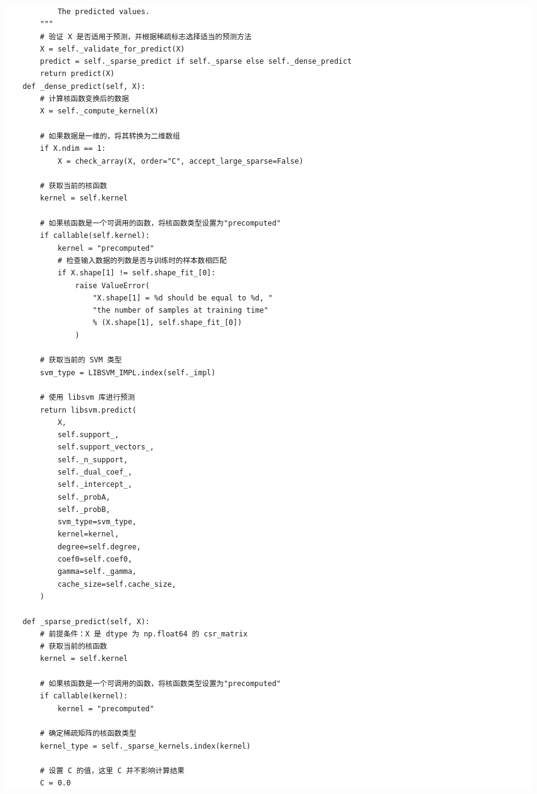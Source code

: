 ```
            The predicted values.
        """
        # 验证 X 是否适用于预测，并根据稀疏标志选择适当的预测方法
        X = self._validate_for_predict(X)
        predict = self._sparse_predict if self._sparse else self._dense_predict
        return predict(X)
    def _dense_predict(self, X):
        # 计算核函数变换后的数据
        X = self._compute_kernel(X)
        
        # 如果数据是一维的，将其转换为二维数组
        if X.ndim == 1:
            X = check_array(X, order="C", accept_large_sparse=False)

        # 获取当前的核函数
        kernel = self.kernel
        
        # 如果核函数是一个可调用的函数，将核函数类型设置为"precomputed"
        if callable(self.kernel):
            kernel = "precomputed"
            # 检查输入数据的列数是否与训练时的样本数相匹配
            if X.shape[1] != self.shape_fit_[0]:
                raise ValueError(
                    "X.shape[1] = %d should be equal to %d, "
                    "the number of samples at training time"
                    % (X.shape[1], self.shape_fit_[0])
                )

        # 获取当前的 SVM 类型
        svm_type = LIBSVM_IMPL.index(self._impl)

        # 使用 libsvm 库进行预测
        return libsvm.predict(
            X,
            self.support_,
            self.support_vectors_,
            self._n_support,
            self._dual_coef_,
            self._intercept_,
            self._probA,
            self._probB,
            svm_type=svm_type,
            kernel=kernel,
            degree=self.degree,
            coef0=self.coef0,
            gamma=self._gamma,
            cache_size=self.cache_size,
        )

    def _sparse_predict(self, X):
        # 前提条件：X 是 dtype 为 np.float64 的 csr_matrix
        # 获取当前的核函数
        kernel = self.kernel
        
        # 如果核函数是一个可调用的函数，将核函数类型设置为"precomputed"
        if callable(kernel):
            kernel = "precomputed"

        # 确定稀疏矩阵的核函数类型
        kernel_type = self._sparse_kernels.index(kernel)

        # 设置 C 的值，这里 C 并不影响计算结果
        C = 0.0
```